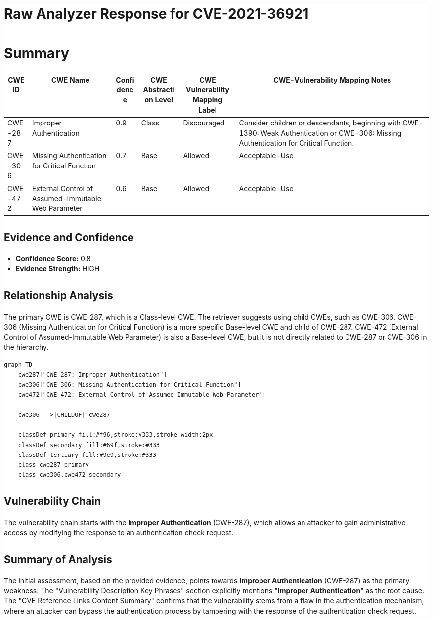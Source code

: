 # Raw Analyzer Response for CVE-2021-36921

# Summary
| CWE ID | CWE Name | Confidence | CWE Abstraction Level | CWE Vulnerability Mapping Label | CWE-Vulnerability Mapping Notes |
|---|---|---|---|---|---|
| CWE-287 | Improper Authentication | 0.9 | Class | Discouraged | Consider children or descendants, beginning with CWE-1390: Weak Authentication or CWE-306: Missing Authentication for Critical Function. |
| CWE-306 | Missing Authentication for Critical Function | 0.7 | Base | Allowed | Acceptable-Use |
| CWE-472 | External Control of Assumed-Immutable Web Parameter | 0.6 | Base | Allowed | Acceptable-Use |

## Evidence and Confidence

*   **Confidence Score:** 0.8
*   **Evidence Strength:** HIGH

## Relationship Analysis
The primary CWE is CWE-287, which is a Class-level CWE. The retriever suggests using child CWEs, such as CWE-306. CWE-306 (Missing Authentication for Critical Function) is a more specific Base-level CWE and child of CWE-287. CWE-472 (External Control of Assumed-Immutable Web Parameter) is also a Base-level CWE, but it is not directly related to CWE-287 or CWE-306 in the hierarchy.

```mermaid
graph TD
    cwe287["CWE-287: Improper Authentication"]
    cwe306["CWE-306: Missing Authentication for Critical Function"]
    cwe472["CWE-472: External Control of Assumed-Immutable Web Parameter"]

    cwe306 -->|CHILDOF| cwe287

    classDef primary fill:#f96,stroke:#333,stroke-width:2px
    classDef secondary fill:#69f,stroke:#333
    classDef tertiary fill:#9e9,stroke:#333
    class cwe287 primary
    class cwe306,cwe472 secondary
```

## Vulnerability Chain
The vulnerability chain starts with the **Improper Authentication** (CWE-287), which allows an attacker to gain administrative access by modifying the response to an authentication check request.

## Summary of Analysis
The initial assessment, based on the provided evidence, points towards **Improper Authentication** (CWE-287) as the primary weakness. The "Vulnerability Description Key Phrases" section explicitly mentions "**Improper Authentication**" as the root cause. The "CVE Reference Links Content Summary" confirms that the vulnerability stems from a flaw in the authentication mechanism, where an attacker can bypass the authentication process by tampering with the response of the authentication check request.
